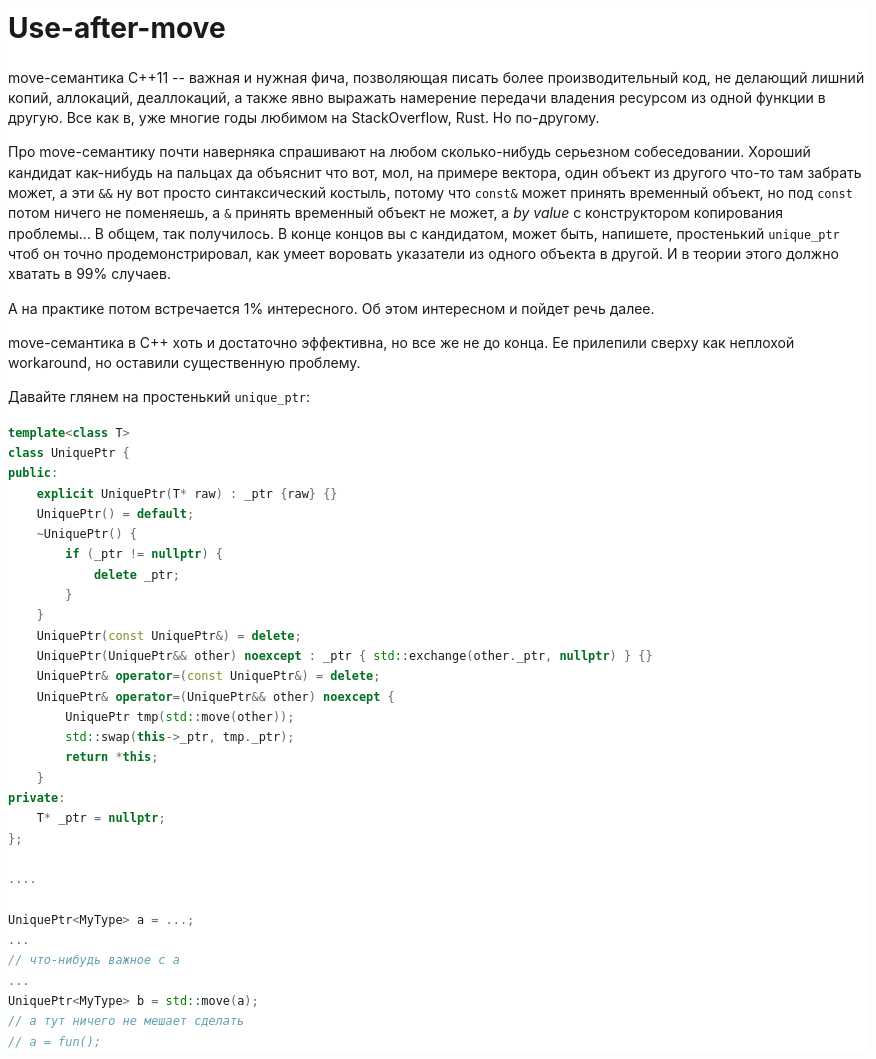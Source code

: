# Use-after-move

move-семантика C++11 -- важная и нужная фича, позволяющая писать более производительный код, не делающий лишний копий, аллокаций, деаллокаций, а также явно выражать намерение передачи владения ресурсом из одной функции в другую. Все как в, уже многие годы любимом на StackOverflow, Rust. Но по-другому.

Про move-семантику почти наверняка спрашивают на любом сколько-нибудь серьезном собеседовании. Хороший кандидат как-нибудь на пальцах да объяснит что вот, мол, на примере вектора, один объект из другого что-то там забрать может, а эти `&&` ну вот просто синтаксический костыль, потому что `const&` может принять временный объект, но под `const` потом ничего не поменяешь, а `&` принять временный объект не может, а _by value_ с конструктором копирования проблемы... В общем, так получилось.
В конце концов вы с кандидатом, может быть, напишете, простенький `unique_ptr` чтоб он точно продемонстрировал, как умеет воровать указатели из одного объекта в другой. И в теории этого должно хватать в 99% случаев.

А на практике потом встречается 1% интересного. Об этом интересном и пойдет речь далее.

move-семантика в C++ хоть и достаточно эффективна, но все же не до конца. Ее прилепили сверху как неплохой workaround, но оставили существенную проблему.

Давайте глянем на простенький `unique_ptr`:

```C++
template<class T>
class UniquePtr {
public:
    explicit UniquePtr(T* raw) : _ptr {raw} {}
    UniquePtr() = default;
    ~UniquePtr() {
        if (_ptr != nullptr) {
            delete _ptr;
        }
    }
    UniquePtr(const UniquePtr&) = delete;
    UniquePtr(UniquePtr&& other) noexcept : _ptr { std::exchange(other._ptr, nullptr) } {}
    UniquePtr& operator=(const UniquePtr&) = delete;
    UniquePtr& operator=(UniquePtr&& other) noexcept {
        UniquePtr tmp(std::move(other));
        std::swap(this->_ptr, tmp._ptr);
        return *this;
    } 
private:
    T* _ptr = nullptr;
};

....

UniquePtr<MyType> a = ...;
...
// что-нибудь важное с a
...
UniquePtr<MyType> b = std::move(a);
// а тут ничего не мешает сделать
// a = fun();

```
